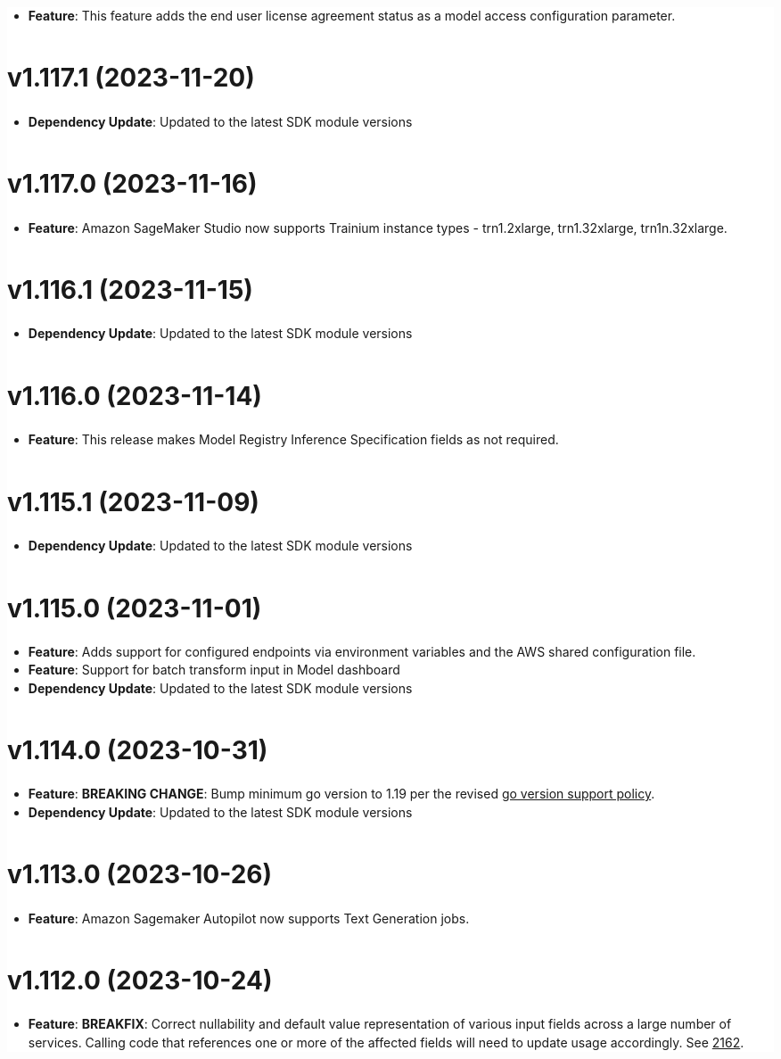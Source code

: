 * **Feature**: This feature adds the end user license agreement status as a model access configuration parameter.

# v1.117.1 (2023-11-20)

* **Dependency Update**: Updated to the latest SDK module versions

# v1.117.0 (2023-11-16)

* **Feature**: Amazon SageMaker Studio now supports Trainium instance types - trn1.2xlarge, trn1.32xlarge, trn1n.32xlarge.

# v1.116.1 (2023-11-15)

* **Dependency Update**: Updated to the latest SDK module versions

# v1.116.0 (2023-11-14)

* **Feature**: This release makes Model Registry Inference Specification fields as not required.

# v1.115.1 (2023-11-09)

* **Dependency Update**: Updated to the latest SDK module versions

# v1.115.0 (2023-11-01)

* **Feature**: Adds support for configured endpoints via environment variables and the AWS shared configuration file.
* **Feature**: Support for batch transform input in Model dashboard
* **Dependency Update**: Updated to the latest SDK module versions

# v1.114.0 (2023-10-31)

* **Feature**: **BREAKING CHANGE**: Bump minimum go version to 1.19 per the revised [go version support policy](https://aws.amazon.com/blogs/developer/aws-sdk-for-go-aligns-with-go-release-policy-on-supported-runtimes/).
* **Dependency Update**: Updated to the latest SDK module versions

# v1.113.0 (2023-10-26)

* **Feature**: Amazon Sagemaker Autopilot now supports Text Generation jobs.

# v1.112.0 (2023-10-24)

* **Feature**: **BREAKFIX**: Correct nullability and default value representation of various input fields across a large number of services. Calling code that references one or more of the affected fields will need to update usage accordingly. See [2162](https://github.com/aws/aws-sdk-go-v2/issues/2162).
